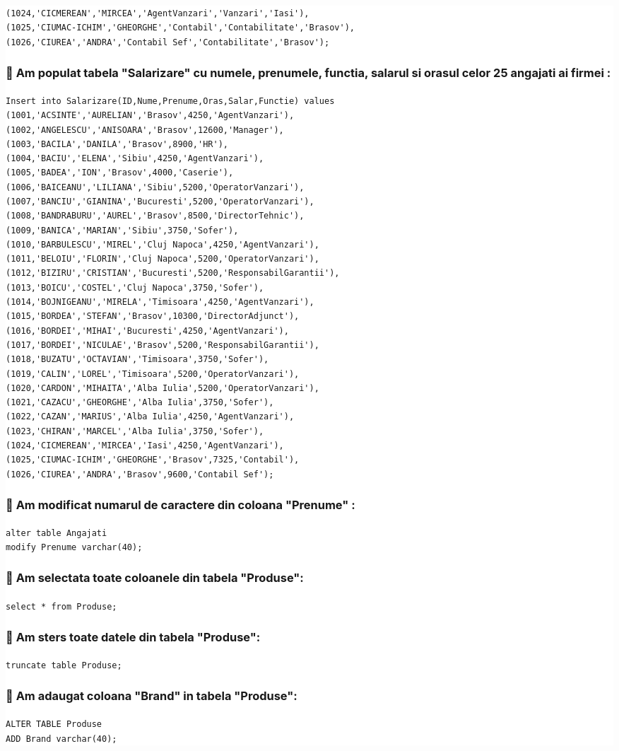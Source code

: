 ```
(1024,'CICMEREAN','MIRCEA','AgentVanzari','Vanzari','Iasi'),
(1025,'CIUMAC-ICHIM','GHEORGHE','Contabil','Contabilitate','Brasov'),
(1026,'CIUREA','ANDRA','Contabil Sef','Contabilitate','Brasov');
```
 ### :large_blue_diamond: **Am populat tabela "Salarizare" cu numele, prenumele, functia, salarul si orasul celor 25 angajati ai firmei :**
 ```
Insert into Salarizare(ID,Nume,Prenume,Oras,Salar,Functie) values
(1001,'ACSINTE','AURELIAN','Brasov',4250,'AgentVanzari'),
(1002,'ANGELESCU','ANISOARA','Brasov',12600,'Manager'),
(1003,'BACILA','DANILA','Brasov',8900,'HR'),
(1004,'BACIU','ELENA','Sibiu',4250,'AgentVanzari'),
(1005,'BADEA','ION','Brasov',4000,'Caserie'),
(1006,'BAICEANU','LILIANA','Sibiu',5200,'OperatorVanzari'),
(1007,'BANCIU','GIANINA','Bucuresti',5200,'OperatorVanzari'),
(1008,'BANDRABURU','AUREL','Brasov',8500,'DirectorTehnic'),
(1009,'BANICA','MARIAN','Sibiu',3750,'Sofer'),
(1010,'BARBULESCU','MIREL','Cluj Napoca',4250,'AgentVanzari'),
(1011,'BELOIU','FLORIN','Cluj Napoca',5200,'OperatorVanzari'),
(1012,'BIZIRU','CRISTIAN','Bucuresti',5200,'ResponsabilGarantii'),
(1013,'BOICU','COSTEL','Cluj Napoca',3750,'Sofer'),
(1014,'BOJNIGEANU','MIRELA','Timisoara',4250,'AgentVanzari'),
(1015,'BORDEA','STEFAN','Brasov',10300,'DirectorAdjunct'),
(1016,'BORDEI','MIHAI','Bucuresti',4250,'AgentVanzari'),
(1017,'BORDEI','NICULAE','Brasov',5200,'ResponsabilGarantii'),
(1018,'BUZATU','OCTAVIAN','Timisoara',3750,'Sofer'),
(1019,'CALIN','LOREL','Timisoara',5200,'OperatorVanzari'),
(1020,'CARDON','MIHAITA','Alba Iulia',5200,'OperatorVanzari'),
(1021,'CAZACU','GHEORGHE','Alba Iulia',3750,'Sofer'),
(1022,'CAZAN','MARIUS','Alba Iulia',4250,'AgentVanzari'),
(1023,'CHIRAN','MARCEL','Alba Iulia',3750,'Sofer'),
(1024,'CICMEREAN','MIRCEA','Iasi',4250,'AgentVanzari'),
(1025,'CIUMAC-ICHIM','GHEORGHE','Brasov',7325,'Contabil'),
(1026,'CIUREA','ANDRA','Brasov',9600,'Contabil Sef');
```
 ### :large_blue_diamond: **Am modificat numarul de caractere din coloana "Prenume" :**
```
alter table Angajati
modify Prenume varchar(40);
```

 ### :large_blue_diamond: **Am selectata toate coloanele din tabela "Produse":**
 ```
select * from Produse;
```
 ### :large_blue_diamond: **Am sters toate datele din tabela "Produse":**
```
truncate table Produse;
```
 ### :large_blue_diamond: **Am adaugat coloana "Brand" in tabela "Produse":**
```
ALTER TABLE Produse
ADD Brand varchar(40);
```
